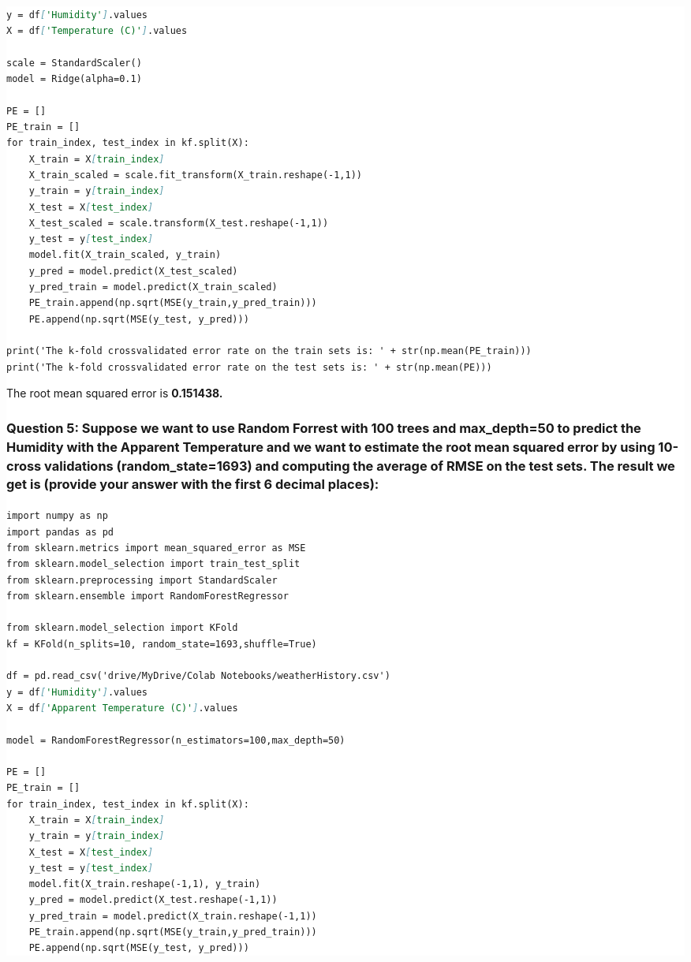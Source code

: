 ```markdown
y = df['Humidity'].values
X = df['Temperature (C)'].values

scale = StandardScaler()
model = Ridge(alpha=0.1)

PE = []
PE_train = []
for train_index, test_index in kf.split(X):
    X_train = X[train_index]
    X_train_scaled = scale.fit_transform(X_train.reshape(-1,1))
    y_train = y[train_index]
    X_test = X[test_index]
    X_test_scaled = scale.transform(X_test.reshape(-1,1))
    y_test = y[test_index]
    model.fit(X_train_scaled, y_train)
    y_pred = model.predict(X_test_scaled)
    y_pred_train = model.predict(X_train_scaled)
    PE_train.append(np.sqrt(MSE(y_train,y_pred_train)))
    PE.append(np.sqrt(MSE(y_test, y_pred)))

print('The k-fold crossvalidated error rate on the train sets is: ' + str(np.mean(PE_train)))
print('The k-fold crossvalidated error rate on the test sets is: ' + str(np.mean(PE)))
```
The root mean squared error is **0.151438.**

### Question 5:	Suppose we want to use Random Forrest with 100 trees and max_depth=50 to predict the Humidity with the Apparent Temperature and we want to estimate the root mean squared error by using 10-cross validations (random_state=1693) and computing the average of RMSE on the test sets. The result we get is (provide your answer with the first 6 decimal places):
```markdown
import numpy as np
import pandas as pd
from sklearn.metrics import mean_squared_error as MSE
from sklearn.model_selection import train_test_split
from sklearn.preprocessing import StandardScaler
from sklearn.ensemble import RandomForestRegressor

from sklearn.model_selection import KFold
kf = KFold(n_splits=10, random_state=1693,shuffle=True)

df = pd.read_csv('drive/MyDrive/Colab Notebooks/weatherHistory.csv')
y = df['Humidity'].values
X = df['Apparent Temperature (C)'].values

model = RandomForestRegressor(n_estimators=100,max_depth=50)

PE = []
PE_train = []
for train_index, test_index in kf.split(X):
    X_train = X[train_index]
    y_train = y[train_index]
    X_test = X[test_index]
    y_test = y[test_index]
    model.fit(X_train.reshape(-1,1), y_train)
    y_pred = model.predict(X_test.reshape(-1,1))
    y_pred_train = model.predict(X_train.reshape(-1,1))
    PE_train.append(np.sqrt(MSE(y_train,y_pred_train)))
    PE.append(np.sqrt(MSE(y_test, y_pred)))

```